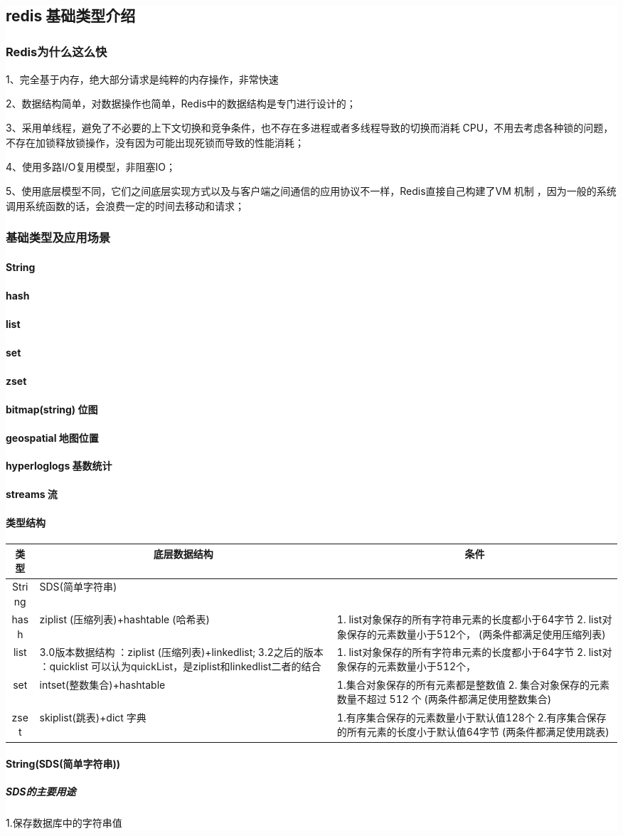 ## redis 基础类型介绍

### Redis为什么这么快

1、完全基于内存，绝大部分请求是纯粹的内存操作，非常快速

2、数据结构简单，对数据操作也简单，Redis中的数据结构是专门进行设计的；

3、采用单线程，避免了不必要的上下文切换和竞争条件，也不存在多进程或者多线程导致的切换而消耗 CPU，不用去考虑各种锁的问题，不存在加锁释放锁操作，没有因为可能出现死锁而导致的性能消耗；

4、使用多路I/O复用模型，非阻塞IO；

5、使用底层模型不同，它们之间底层实现方式以及与客户端之间通信的应用协议不一样，Redis直接自己构建了VM 机制 ，因为一般的系统调用系统函数的话，会浪费一定的时间去移动和请求；

### 基础类型及应用场景

#### String

#### hash

#### list

#### set

#### zset

#### bitmap(string) 位图 

#### geospatial 地图位置

#### hyperloglogs  基数统计

#### streams 流

#### 类型结构

|  类型  | 底层数据结构                                                 | 条件                                                         |
| :----: | ------------------------------------------------------------ | ------------------------------------------------------------ |
| String | SDS(简单字符串)                                              |                                                              |
|  hash  | ziplist (压缩列表)+hashtable (哈希表)                        | 1. list对象保存的所有字符串元素的长度都小于64字节                                                           2. list对象保存的元素数量小于512个，                       (两条件都满足使用压缩列表) |
|  list  | 3.0版本数据结构 ：ziplist (压缩列表)+linkedlist;                                                                                                                            3.2之后的版本 ：quicklist 可以认为quickList，是ziplist和linkedlist二者的结合 | 1. list对象保存的所有字符串元素的长度都小于64字节                                                           2. list对象保存的元素数量小于512个， |
|  set   | intset(整数集合)+hashtable                                   | 1.集合对象保存的所有元素都是整数值                         2. 集合对象保存的元素数量不超过 512 个                 (两条件都满足使用整数集合) |
|  zset  | skiplist(跳表)+dict 字典                                     | 1.有序集合保存的元素数量小于默认值128个              2.有序集合保存的所有元素的长度小于默认值64字节 (两条件都满足使用跳表) |



#### String(SDS(简单字符串))

##### **SDS的主要用途**

1.保存数据库中的字符串值
